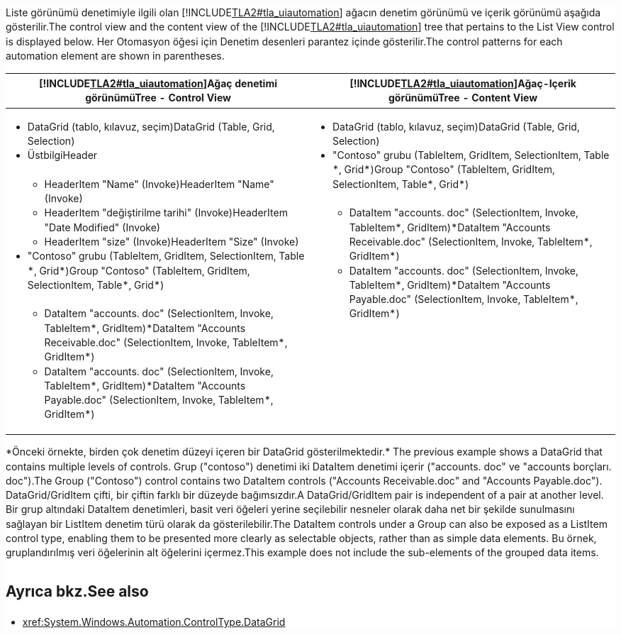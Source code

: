  <span data-ttu-id="750c2-221">Liste görünümü denetimiyle ilgili olan [!INCLUDE[TLA2#tla_uiautomation](../../../includes/tla2sharptla-uiautomation-md.md)] ağacın denetim görünümü ve içerik görünümü aşağıda gösterilir.</span><span class="sxs-lookup"><span data-stu-id="750c2-221">The control view and the content view of the [!INCLUDE[TLA2#tla_uiautomation](../../../includes/tla2sharptla-uiautomation-md.md)] tree that pertains to the List View control is displayed below.</span></span> <span data-ttu-id="750c2-222">Her Otomasyon öğesi için Denetim desenleri parantez içinde gösterilir.</span><span class="sxs-lookup"><span data-stu-id="750c2-222">The control patterns for each automation element are shown in parentheses.</span></span>  
  
|[!INCLUDE[TLA2#tla_uiautomation](../../../includes/tla2sharptla-uiautomation-md.md)]<span data-ttu-id="750c2-223">Ağaç denetimi görünümü</span><span class="sxs-lookup"><span data-stu-id="750c2-223">Tree - Control View</span></span>|[!INCLUDE[TLA2#tla_uiautomation](../../../includes/tla2sharptla-uiautomation-md.md)]<span data-ttu-id="750c2-224">Ağaç-Içerik görünümü</span><span class="sxs-lookup"><span data-stu-id="750c2-224">Tree - Content View</span></span>|  
|------------------------------------------------------------------------------------------------|------------------------------------------------------------------------------------------------|  
|<ul><li><span data-ttu-id="750c2-225">DataGrid (tablo, kılavuz, seçim)</span><span class="sxs-lookup"><span data-stu-id="750c2-225">DataGrid (Table, Grid, Selection)</span></span></li><li><span data-ttu-id="750c2-226">Üstbilgi</span><span class="sxs-lookup"><span data-stu-id="750c2-226">Header</span></span><br /><br /> <ul><li><span data-ttu-id="750c2-227">HeaderItem "Name" (Invoke)</span><span class="sxs-lookup"><span data-stu-id="750c2-227">HeaderItem "Name" (Invoke)</span></span></li><li><span data-ttu-id="750c2-228">HeaderItem "değiştirilme tarihi" (Invoke)</span><span class="sxs-lookup"><span data-stu-id="750c2-228">HeaderItem "Date Modified" (Invoke)</span></span></li><li><span data-ttu-id="750c2-229">HeaderItem "size" (Invoke)</span><span class="sxs-lookup"><span data-stu-id="750c2-229">HeaderItem "Size" (Invoke)</span></span></li></ul></li><li><span data-ttu-id="750c2-230">"Contoso" grubu (TableItem, GridItem, SelectionItem, Table \*, Grid\*)</span><span class="sxs-lookup"><span data-stu-id="750c2-230">Group "Contoso" (TableItem, GridItem, SelectionItem, Table\*, Grid\*)</span></span><br /><br /> <ul><li><span data-ttu-id="750c2-231">DataItem "accounts. doc" (SelectionItem, Invoke, TableItem\*, GridItem)\*</span><span class="sxs-lookup"><span data-stu-id="750c2-231">DataItem "Accounts Receivable.doc" (SelectionItem, Invoke, TableItem\*, GridItem\*)</span></span></li><li><span data-ttu-id="750c2-232">DataItem "accounts. doc" (SelectionItem, Invoke, TableItem\*, GridItem)\*</span><span class="sxs-lookup"><span data-stu-id="750c2-232">DataItem "Accounts Payable.doc" (SelectionItem, Invoke, TableItem\*, GridItem\*)</span></span></li></ul></li></ul>|<ul><li><span data-ttu-id="750c2-233">DataGrid (tablo, kılavuz, seçim)</span><span class="sxs-lookup"><span data-stu-id="750c2-233">DataGrid (Table, Grid, Selection)</span></span></li><li><span data-ttu-id="750c2-234">"Contoso" grubu (TableItem, GridItem, SelectionItem, Table \*, Grid\*)</span><span class="sxs-lookup"><span data-stu-id="750c2-234">Group "Contoso" (TableItem, GridItem, SelectionItem, Table\*, Grid\*)</span></span><br /><br /> <ul><li><span data-ttu-id="750c2-235">DataItem "accounts. doc" (SelectionItem, Invoke, TableItem\*, GridItem)\*</span><span class="sxs-lookup"><span data-stu-id="750c2-235">DataItem "Accounts Receivable.doc" (SelectionItem, Invoke, TableItem\*, GridItem\*)</span></span></li><li><span data-ttu-id="750c2-236">DataItem "accounts. doc" (SelectionItem, Invoke, TableItem\*, GridItem)\*</span><span class="sxs-lookup"><span data-stu-id="750c2-236">DataItem "Accounts Payable.doc" (SelectionItem, Invoke, TableItem\*, GridItem\*)</span></span></li></ul></li></ul>|  
  
 <span data-ttu-id="750c2-237">\*Önceki örnekte, birden çok denetim düzeyi içeren bir DataGrid gösterilmektedir.</span><span class="sxs-lookup"><span data-stu-id="750c2-237">\* The previous example shows a DataGrid that contains multiple levels of controls.</span></span> <span data-ttu-id="750c2-238">Grup ("contoso") denetimi iki DataItem denetimi içerir ("accounts. doc" ve "accounts borçları. doc").</span><span class="sxs-lookup"><span data-stu-id="750c2-238">The Group ("Contoso") control contains two DataItem controls ("Accounts Receivable.doc" and "Accounts Payable.doc").</span></span> <span data-ttu-id="750c2-239">DataGrid/GridItem çifti, bir çiftin farklı bir düzeyde bağımsızdır.</span><span class="sxs-lookup"><span data-stu-id="750c2-239">A DataGrid/GridItem pair is independent of a pair at another level.</span></span> <span data-ttu-id="750c2-240">Bir grup altındaki DataItem denetimleri, basit veri öğeleri yerine seçilebilir nesneler olarak daha net bir şekilde sunulmasını sağlayan bir ListItem denetim türü olarak da gösterilebilir.</span><span class="sxs-lookup"><span data-stu-id="750c2-240">The DataItem controls under a Group can also be exposed as a ListItem control type, enabling them to be presented more clearly as selectable objects, rather than as simple data elements.</span></span> <span data-ttu-id="750c2-241">Bu örnek, gruplandırılmış veri öğelerinin alt öğelerini içermez.</span><span class="sxs-lookup"><span data-stu-id="750c2-241">This example does not include the sub-elements of the grouped data items.</span></span>  
  
## <a name="see-also"></a><span data-ttu-id="750c2-242">Ayrıca bkz.</span><span class="sxs-lookup"><span data-stu-id="750c2-242">See also</span></span>

- <xref:System.Windows.Automation.ControlType.DataGrid>